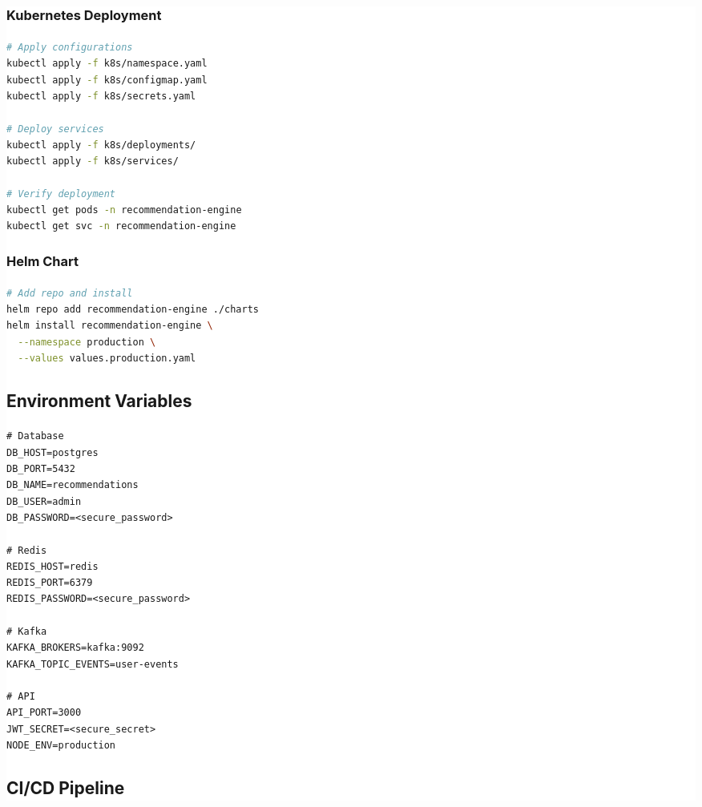 ### Kubernetes Deployment
```bash
# Apply configurations
kubectl apply -f k8s/namespace.yaml
kubectl apply -f k8s/configmap.yaml
kubectl apply -f k8s/secrets.yaml

# Deploy services
kubectl apply -f k8s/deployments/
kubectl apply -f k8s/services/

# Verify deployment
kubectl get pods -n recommendation-engine
kubectl get svc -n recommendation-engine
```

### Helm Chart
```bash
# Add repo and install
helm repo add recommendation-engine ./charts
helm install recommendation-engine \
  --namespace production \
  --values values.production.yaml
```

## Environment Variables

```env
# Database
DB_HOST=postgres
DB_PORT=5432
DB_NAME=recommendations
DB_USER=admin
DB_PASSWORD=<secure_password>

# Redis
REDIS_HOST=redis
REDIS_PORT=6379
REDIS_PASSWORD=<secure_password>

# Kafka
KAFKA_BROKERS=kafka:9092
KAFKA_TOPIC_EVENTS=user-events

# API
API_PORT=3000
JWT_SECRET=<secure_secret>
NODE_ENV=production
```

## CI/CD Pipeline
